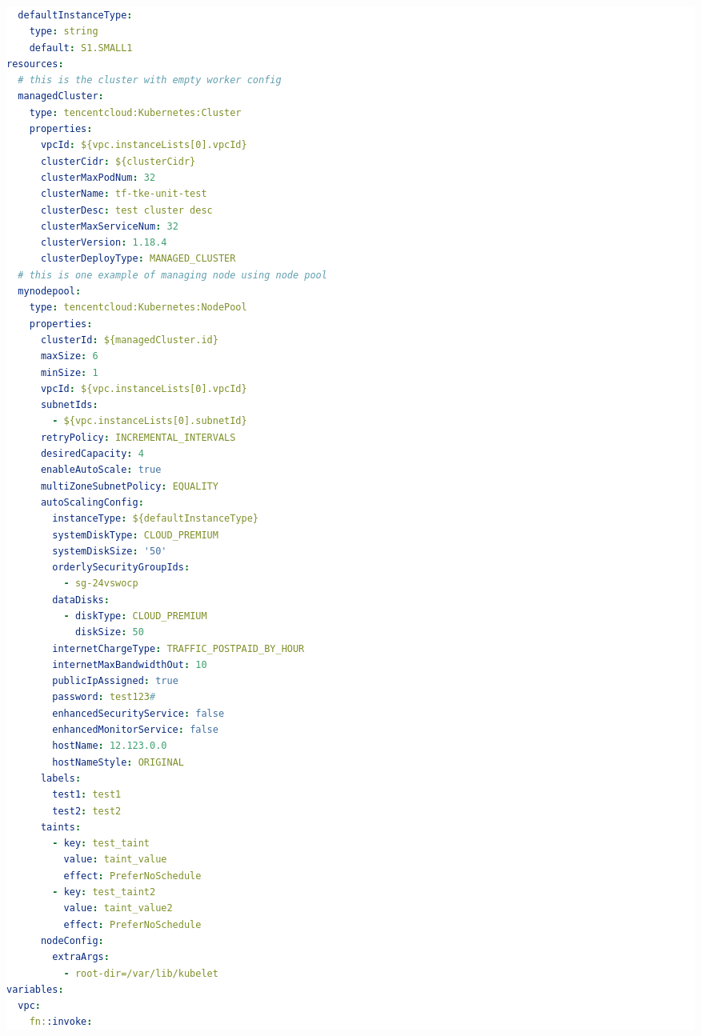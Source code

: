 ```yaml
  defaultInstanceType:
    type: string
    default: S1.SMALL1
resources:
  # this is the cluster with empty worker config
  managedCluster:
    type: tencentcloud:Kubernetes:Cluster
    properties:
      vpcId: ${vpc.instanceLists[0].vpcId}
      clusterCidr: ${clusterCidr}
      clusterMaxPodNum: 32
      clusterName: tf-tke-unit-test
      clusterDesc: test cluster desc
      clusterMaxServiceNum: 32
      clusterVersion: 1.18.4
      clusterDeployType: MANAGED_CLUSTER
  # this is one example of managing node using node pool
  mynodepool:
    type: tencentcloud:Kubernetes:NodePool
    properties:
      clusterId: ${managedCluster.id}
      maxSize: 6
      minSize: 1
      vpcId: ${vpc.instanceLists[0].vpcId}
      subnetIds:
        - ${vpc.instanceLists[0].subnetId}
      retryPolicy: INCREMENTAL_INTERVALS
      desiredCapacity: 4
      enableAutoScale: true
      multiZoneSubnetPolicy: EQUALITY
      autoScalingConfig:
        instanceType: ${defaultInstanceType}
        systemDiskType: CLOUD_PREMIUM
        systemDiskSize: '50'
        orderlySecurityGroupIds:
          - sg-24vswocp
        dataDisks:
          - diskType: CLOUD_PREMIUM
            diskSize: 50
        internetChargeType: TRAFFIC_POSTPAID_BY_HOUR
        internetMaxBandwidthOut: 10
        publicIpAssigned: true
        password: test123#
        enhancedSecurityService: false
        enhancedMonitorService: false
        hostName: 12.123.0.0
        hostNameStyle: ORIGINAL
      labels:
        test1: test1
        test2: test2
      taints:
        - key: test_taint
          value: taint_value
          effect: PreferNoSchedule
        - key: test_taint2
          value: taint_value2
          effect: PreferNoSchedule
      nodeConfig:
        extraArgs:
          - root-dir=/var/lib/kubelet
variables:
  vpc:
    fn::invoke:
```